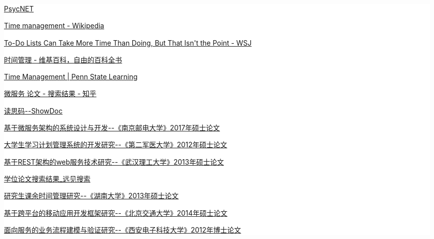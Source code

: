 [PsycNET](https://psycnet.apa.org/fulltext/1994-39368-001.html)

[Time management - Wikipedia](https://en.wikipedia.org/wiki/Time_management)

[To-Do Lists Can Take More Time Than Doing, But That Isn't the Point - WSJ](https://www.wsj.com/articles/SB109460145618411891)

[时间管理 - 维基百科，自由的百科全书](https://zh.wikipedia.org/wiki/%E6%97%B6%E9%97%B4%E7%AE%A1%E7%90%86)

[Time Management | Penn State Learning](https://pennstatelearning.psu.edu/time-management)

[微服务 论文 - 搜索结果 - 知乎](https://www.zhihu.com/search?type=content&q=%E5%BE%AE%E6%9C%8D%E5%8A%A1%20%E8%AE%BA%E6%96%87)

[读思码--ShowDoc](https://www.showdoc.cc/note?page_id=1390467302230065)

[基于微服务架构的系统设计与开发--《南京邮电大学》2017年硕士论文](http://cdmd.cnki.com.cn/Article/CDMD-10293-1017859549.htm)

[大学生学习计划管理系统的开发研究--《第二军医大学》2012年硕士论文](http://cdmd.cnki.com.cn/Article/CDMD-90024-1012404732.htm)

[基于REST架构的web服务技术研究--《武汉理工大学》2013年硕士论文](http://cdmd.cnki.com.cn/Article/CDMD-10497-1013296405.htm)

[学位论文搜索结果_远见搜索](http://yuanjian.cnki.com.cn/cdmd/Search/index)

[研究生课余时间管理研究--《湖南大学》2013年硕士论文](http://cdmd.cnki.com.cn/Article/CDMD-10532-1014233258.htm)

[基于跨平台的移动应用开发框架研究--《北京交通大学》2014年硕士论文](http://cdmd.cnki.com.cn/Article/CDMD-10004-1014178267.htm)

[面向服务的业务流程建模与验证研究--《西安电子科技大学》2012年博士论文](http://cdmd.cnki.com.cn/Article/CDMD-10701-1013114286.htm)